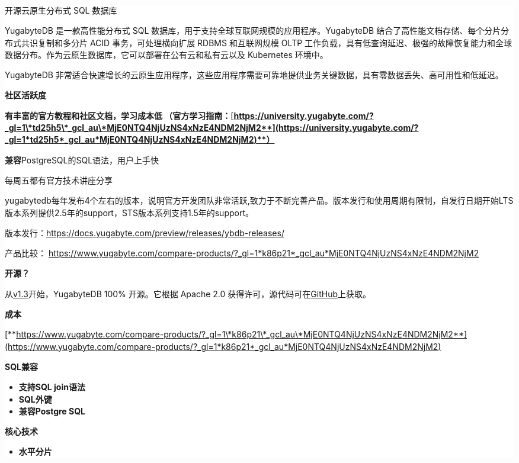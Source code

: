 开源云原生分布式 SQL 数据库



YugabyteDB 是一款高性能分布式 SQL 数据库，用于支持全球互联网规模的应用程序。YugabyteDB 结合了高性能文档存储、每个分片分布式共识复制和多分片 ACID 事务，可处理横向扩展 RDBMS 和互联网规模 OLTP 工作负载，具有低查询延迟、极强的故障恢复能力和全球数据分布。作为云原生数据库，它可以部署在公有云和私有云以及 Kubernetes 环境中。

YugabyteDB 非常适合快速增长的云原生应用程序，这些应用程序需要可靠地提供业务关键数据，具有零数据丢失、高可用性和低延迟。







**社区活跃度**

**有丰富的官方教程和社区文档，学习成本低 （官方学习指南：**[**https://university.yugabyte.com/?_gl=1\*td25h5\*_gcl_au\*MjE0NTQ4NjUzNS4xNzE4NDM2NjM2**](https://university.yugabyte.com/?_gl=1*td25h5*_gcl_au*MjE0NTQ4NjUzNS4xNzE4NDM2NjM2)**）**

**兼容**PostgreSQL的SQL语法，用户上手快

每周五都有官方技术讲座分享

yugabytedb每年发布4个左右的版本，说明官方开发团队非常活跃,致力于不断完善产品。版本发行和使用周期有限制，自发行日期开始LTS版本系列提供2.5年的support，STS版本系列支持1.5年的support。

版本发行：https://docs.yugabyte.com/preview/releases/ybdb-releases/

产品比较： https://www.yugabyte.com/compare-products/?_gl=1*k86p21*_gcl_au*MjE0NTQ4NjUzNS4xNzE4NDM2NjM2



**开源？**

从[v1.3](https://www.yugabyte.com/blog/announcing-yugabyte-db-v1-3-with-enterprise-features-as-open-source/)开始，YugabyteDB 100% 开源。它根据 Apache 2.0 获得许可，源代码可在[GitHub](https://github.com/yugabyte/yugabyte-db)上获取。



**成本**

[**https://www.yugabyte.com/compare-products/?_gl=1\*k86p21\*_gcl_au\*MjE0NTQ4NjUzNS4xNzE4NDM2NjM2**](https://www.yugabyte.com/compare-products/?_gl=1*k86p21*_gcl_au*MjE0NTQ4NjUzNS4xNzE4NDM2NjM2)





**SQL兼容**

- **支持SQL join语法**
- **SQL外键**
- **兼容Postgre SQL**



**核心技术**



- **水平分片**






